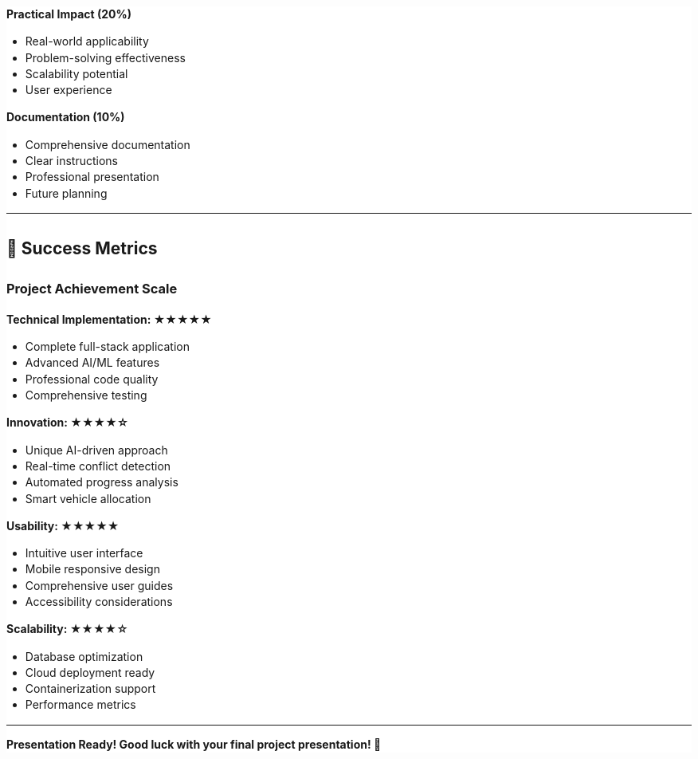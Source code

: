 **Practical Impact (20%)**
- Real-world applicability
- Problem-solving effectiveness
- Scalability potential
- User experience

**Documentation (10%)**
- Comprehensive documentation
- Clear instructions
- Professional presentation
- Future planning

---

## 🎯 Success Metrics

### Project Achievement Scale

**Technical Implementation: ★★★★★**
- Complete full-stack application
- Advanced AI/ML features
- Professional code quality
- Comprehensive testing

**Innovation: ★★★★☆**
- Unique AI-driven approach
- Real-time conflict detection
- Automated progress analysis
- Smart vehicle allocation

**Usability: ★★★★★**
- Intuitive user interface
- Mobile responsive design
- Comprehensive user guides
- Accessibility considerations

**Scalability: ★★★★☆**
- Database optimization
- Cloud deployment ready
- Containerization support
- Performance metrics

---

**Presentation Ready! Good luck with your final project presentation! 🚀**
